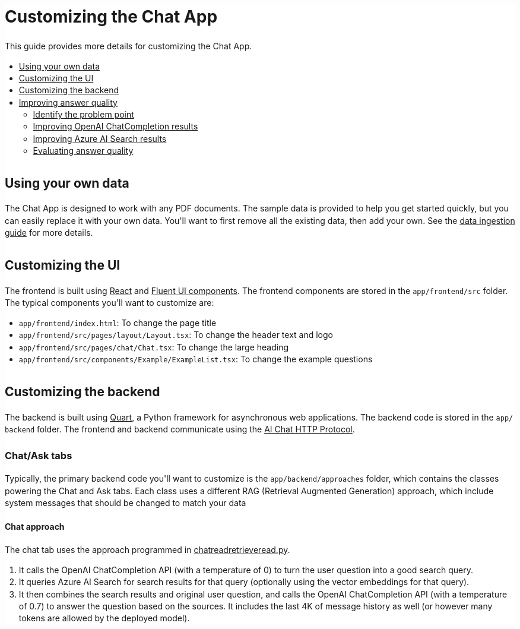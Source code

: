 # Customizing the Chat App

This guide provides more details for customizing the Chat App.

- [Using your own data](#using-your-own-data)
- [Customizing the UI](#customizing-the-ui)
- [Customizing the backend](#customizing-the-backend)
- [Improving answer quality](#improving-answer-quality)
  - [Identify the problem point](#identify-the-problem-point)
  - [Improving OpenAI ChatCompletion results](#improving-openai-chatcompletion-results)
  - [Improving Azure AI Search results](#improving-azure-ai-search-results)
  - [Evaluating answer quality](#evaluating-answer-quality)

## Using your own data

The Chat App is designed to work with any PDF documents. The sample data is provided to help you get started quickly, but you can easily replace it with your own data. You'll want to first remove all the existing data, then add your own. See the [data ingestion guide](data_ingestion.md) for more details.

## Customizing the UI

The frontend is built using [React](https://reactjs.org/) and [Fluent UI components](https://react.fluentui.dev/). The frontend components are stored in the `app/frontend/src` folder. The typical components you'll want to customize are:

- `app/frontend/index.html`: To change the page title
- `app/frontend/src/pages/layout/Layout.tsx`: To change the header text and logo
- `app/frontend/src/pages/chat/Chat.tsx`: To change the large heading
- `app/frontend/src/components/Example/ExampleList.tsx`: To change the example questions

## Customizing the backend

The backend is built using [Quart](https://quart.palletsprojects.com/), a Python framework for asynchronous web applications. The backend code is stored in the `app/backend` folder. The frontend and backend communicate using the [AI Chat HTTP Protocol](https://aka.ms/chatprotocol).

### Chat/Ask tabs

Typically, the primary backend code you'll want to customize is the `app/backend/approaches` folder, which contains the classes powering the Chat and Ask tabs. Each class uses a different RAG (Retrieval Augmented Generation) approach, which include system messages that should be changed to match your data

#### Chat approach

The chat tab uses the approach programmed in [chatreadretrieveread.py](https://github.com/Azure-Samples/azure-search-openai-demo/blob/main/app/backend/approaches/chatreadretrieveread.py).

1. It calls the OpenAI ChatCompletion API (with a temperature of 0) to turn the user question into a good search query.
2. It queries Azure AI Search for search results for that query (optionally using the vector embeddings for that query).
3. It then combines the search results and original user question, and calls the OpenAI ChatCompletion API (with a temperature of 0.7) to answer the question based on the sources. It includes the last 4K of message history as well (or however many tokens are allowed by the deployed model).
